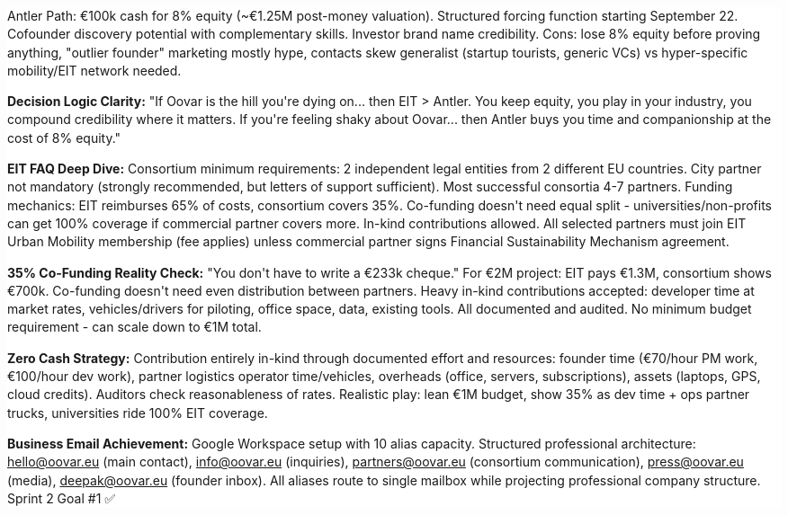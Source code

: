 Antler Path: €100k cash for 8% equity (~€1.25M post-money valuation). Structured forcing function starting September 22. Cofounder discovery potential with complementary skills. Investor brand name credibility. Cons: lose 8% equity before proving anything, "outlier founder" marketing mostly hype, contacts skew generalist (startup tourists, generic VCs) vs hyper-specific mobility/EIT network needed.

**Decision Logic Clarity:** "If Oovar is the hill you're dying on... then EIT > Antler. You keep equity, you play in your industry, you compound credibility where it matters. If you're feeling shaky about Oovar... then Antler buys you time and companionship at the cost of 8% equity."

**EIT FAQ Deep Dive:** Consortium minimum requirements: 2 independent legal entities from 2 different EU countries. City partner not mandatory (strongly recommended, but letters of support sufficient). Most successful consortia 4-7 partners. Funding mechanics: EIT reimburses 65% of costs, consortium covers 35%. Co-funding doesn't need equal split - universities/non-profits can get 100% coverage if commercial partner covers more. In-kind contributions allowed. All selected partners must join EIT Urban Mobility membership (fee applies) unless commercial partner signs Financial Sustainability Mechanism agreement.

**35% Co-Funding Reality Check:** "You don't have to write a €233k cheque." For €2M project: EIT pays €1.3M, consortium shows €700k. Co-funding doesn't need even distribution between partners. Heavy in-kind contributions accepted: developer time at market rates, vehicles/drivers for piloting, office space, data, existing tools. All documented and audited. No minimum budget requirement - can scale down to €1M total.

**Zero Cash Strategy:** Contribution entirely in-kind through documented effort and resources: founder time (€70/hour PM work, €100/hour dev work), partner logistics operator time/vehicles, overheads (office, servers, subscriptions), assets (laptops, GPS, cloud credits). Auditors check reasonableness of rates. Realistic play: lean €1M budget, show 35% as dev time + ops partner trucks, universities ride 100% EIT coverage.

**Business Email Achievement:** Google Workspace setup with 10 alias capacity. Structured professional architecture: hello@oovar.eu (main contact), info@oovar.eu (inquiries), partners@oovar.eu (consortium communication), press@oovar.eu (media), deepak@oovar.eu (founder inbox). All aliases route to single mailbox while projecting professional company structure. Sprint 2 Goal #1 ✅
